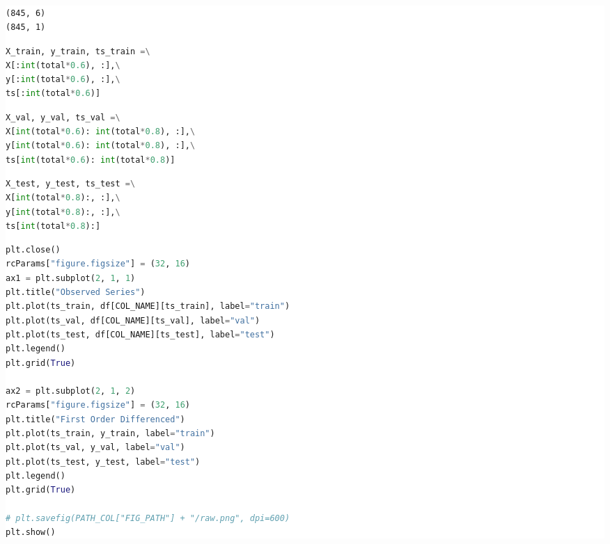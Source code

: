     (845, 6)
    (845, 1)



```python
X_train, y_train, ts_train =\
X[:int(total*0.6), :],\
y[:int(total*0.6), :],\
ts[:int(total*0.6)]
```


```python
X_val, y_val, ts_val =\
X[int(total*0.6): int(total*0.8), :],\
y[int(total*0.6): int(total*0.8), :],\
ts[int(total*0.6): int(total*0.8)]
```


```python
X_test, y_test, ts_test =\
X[int(total*0.8):, :],\
y[int(total*0.8):, :],\
ts[int(total*0.8):]
```


```python
plt.close()
rcParams["figure.figsize"] = (32, 16)
ax1 = plt.subplot(2, 1, 1)
plt.title("Observed Series")
plt.plot(ts_train, df[COL_NAME][ts_train], label="train")
plt.plot(ts_val, df[COL_NAME][ts_val], label="val")
plt.plot(ts_test, df[COL_NAME][ts_test], label="test")
plt.legend()
plt.grid(True)

ax2 = plt.subplot(2, 1, 2)
rcParams["figure.figsize"] = (32, 16)
plt.title("First Order Differenced")
plt.plot(ts_train, y_train, label="train")
plt.plot(ts_val, y_val, label="val")
plt.plot(ts_test, y_test, label="test")
plt.legend()
plt.grid(True)

# plt.savefig(PATH_COL["FIG_PATH"] + "/raw.png", dpi=600)
plt.show()
```

